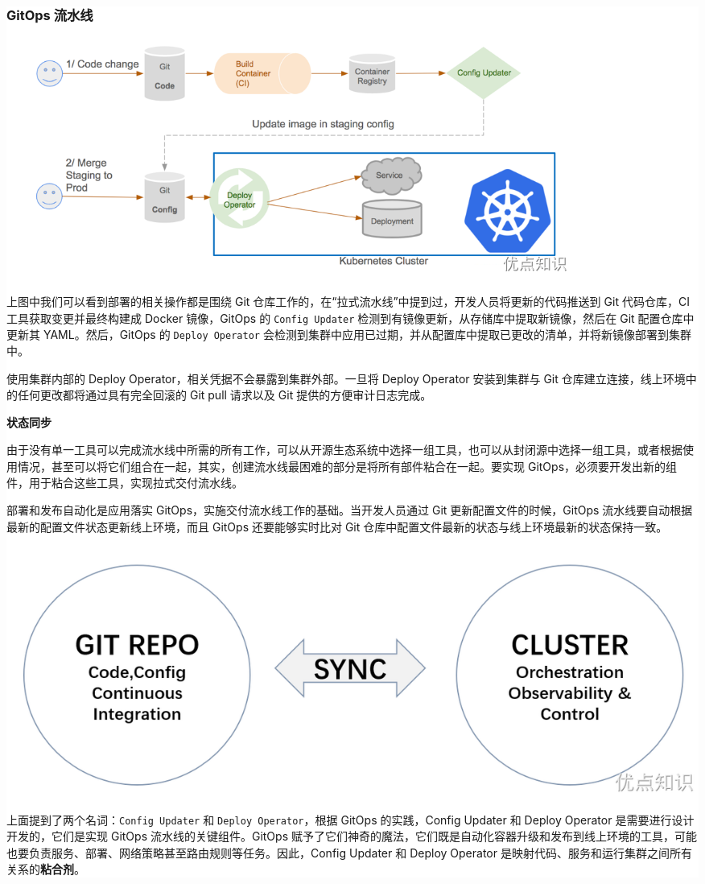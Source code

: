 
### GitOps 流水线

![20210630145136.png](./img/ixNnPZ8vVdV5Q8VY/1694686370049-7a88f506-0aba-4c6c-8549-eed928e83207-136564.png)

上图中我们可以看到部署的相关操作都是围绕 Git 仓库工作的，在“拉式流水线”中提到过，开发人员将更新的代码推送到 Git 代码仓库，CI 工具获取变更并最终构建成 Docker 镜像，GitOps 的 `Config Updater` 检测到有镜像更新，从存储库中提取新镜像，然后在 Git 配置仓库中更新其 YAML。然后，GitOps 的 `Deploy Operator` 会检测到集群中应用已过期，并从配置库中提取已更改的清单，并将新镜像部署到集群中。

使用集群内部的 Deploy Operator，相关凭据不会暴露到集群外部。一旦将 Deploy Operator 安装到集群与 Git 仓库建立连接，线上环境中的任何更改都将通过具有完全回滚的 Git pull 请求以及 Git 提供的方便审计日志完成。

**状态同步**

由于没有单一工具可以完成流水线中所需的所有工作，可以从开源生态系统中选择一组工具，也可以从封闭源中选择一组工具，或者根据使用情况，甚至可以将它们组合在一起，其实，创建流水线最困难的部分是将所有部件粘合在一起。要实现 GitOps，必须要开发出新的组件，用于粘合这些工具，实现拉式交付流水线。

部署和发布自动化是应用落实 GitOps，实施交付流水线工作的基础。当开发人员通过 Git 更新配置文件的时候，GitOps 流水线要自动根据最新的配置文件状态更新线上环境，而且 GitOps 还要能够实时比对 Git 仓库中配置文件最新的状态与线上环境最新的状态保持一致。

![20210630151735.png](./img/ixNnPZ8vVdV5Q8VY/1694686370846-50d3de75-ce40-489e-b5f1-fd75ad1abf65-476747.png)

上面提到了两个名词：`Config Updater` 和 `Deploy Operator`，根据 GitOps 的实践，Config Updater 和 Deploy Operator 是需要进行设计开发的，它们是实现 GitOps 流水线的关键组件。GitOps 赋予了它们神奇的魔法，它们既是自动化容器升级和发布到线上环境的工具，可能也要负责服务、部署、网络策略甚至路由规则等任务。因此，Config Updater 和 Deploy Operator 是映射代码、服务和运行集群之间所有关系的**粘合剂**。
